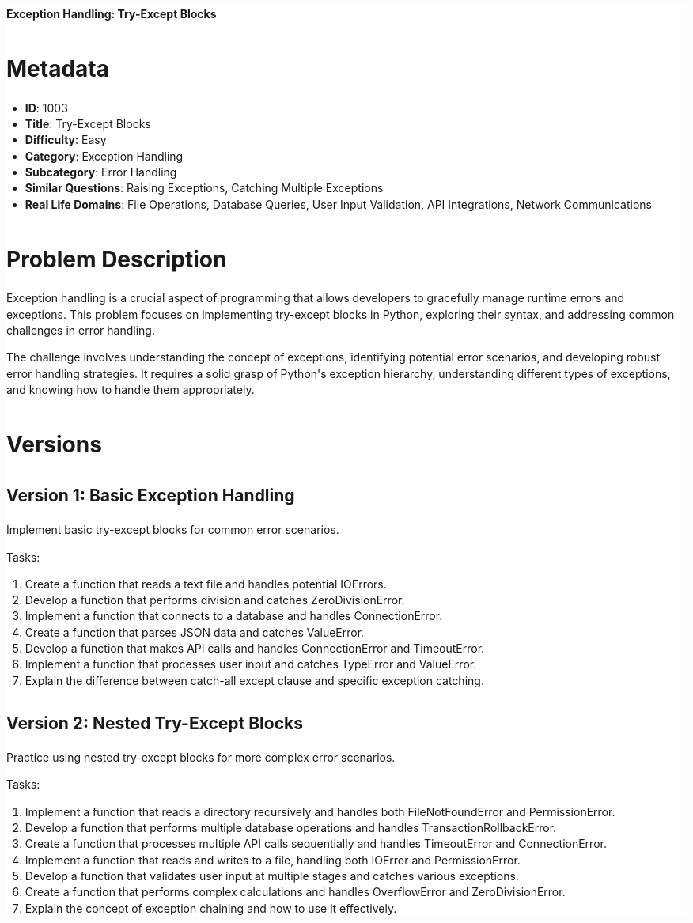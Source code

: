 **Exception Handling: Try-Except Blocks**

# Metadata

- **ID**: 1003
- **Title**: Try-Except Blocks
- **Difficulty**: Easy
- **Category**: Exception Handling
- **Subcategory**: Error Handling
- **Similar Questions**: Raising Exceptions, Catching Multiple Exceptions
- **Real Life Domains**: File Operations, Database Queries, User Input Validation, API Integrations, Network Communications

# Problem Description

Exception handling is a crucial aspect of programming that allows developers to gracefully manage runtime errors and exceptions. This problem focuses on implementing try-except blocks in Python, exploring their syntax, and addressing common challenges in error handling.

The challenge involves understanding the concept of exceptions, identifying potential error scenarios, and developing robust error handling strategies. It requires a solid grasp of Python's exception hierarchy, understanding different types of exceptions, and knowing how to handle them appropriately.

# Versions

## Version 1: Basic Exception Handling

Implement basic try-except blocks for common error scenarios.

Tasks:

1. Create a function that reads a text file and handles potential IOErrors.
2. Develop a function that performs division and catches ZeroDivisionError.
3. Implement a function that connects to a database and handles ConnectionError.
4. Create a function that parses JSON data and catches ValueError.
5. Develop a function that makes API calls and handles ConnectionError and TimeoutError.
6. Implement a function that processes user input and catches TypeError and ValueError.
7. Explain the difference between catch-all except clause and specific exception catching.

## Version 2: Nested Try-Except Blocks

Practice using nested try-except blocks for more complex error scenarios.

Tasks:

1. Implement a function that reads a directory recursively and handles both FileNotFoundError and PermissionError.
2. Develop a function that performs multiple database operations and handles TransactionRollbackError.
3. Create a function that processes multiple API calls sequentially and handles TimeoutError and ConnectionError.
4. Implement a function that reads and writes to a file, handling both IOError and PermissionError.
5. Develop a function that validates user input at multiple stages and catches various exceptions.
6. Create a function that performs complex calculations and handles OverflowError and ZeroDivisionError.
7. Explain the concept of exception chaining and how to use it effectively.
